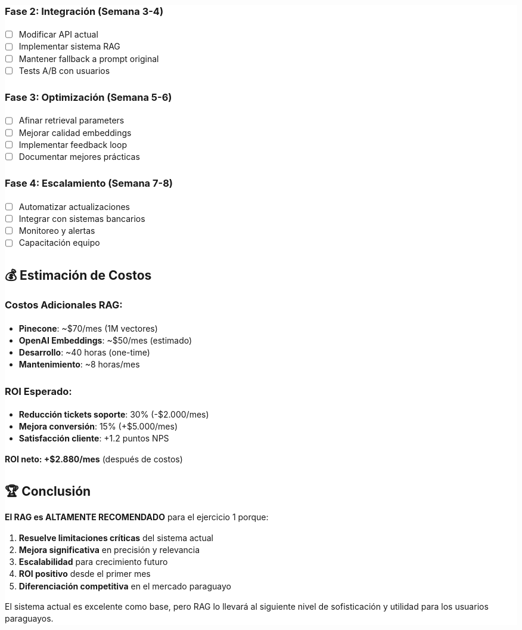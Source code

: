 ### **Fase 2: Integración (Semana 3-4)**

- [ ] Modificar API actual
- [ ] Implementar sistema RAG
- [ ] Mantener fallback a prompt original
- [ ] Tests A/B con usuarios

### **Fase 3: Optimización (Semana 5-6)**

- [ ] Afinar retrieval parameters
- [ ] Mejorar calidad embeddings
- [ ] Implementar feedback loop
- [ ] Documentar mejores prácticas

### **Fase 4: Escalamiento (Semana 7-8)**

- [ ] Automatizar actualizaciones
- [ ] Integrar con sistemas bancarios
- [ ] Monitoreo y alertas
- [ ] Capacitación equipo

## 💰 Estimación de Costos

### **Costos Adicionales RAG:**

- **Pinecone**: ~$70/mes (1M vectores)
- **OpenAI Embeddings**: ~$50/mes (estimado)
- **Desarrollo**: ~40 horas (one-time)
- **Mantenimiento**: ~8 horas/mes

### **ROI Esperado:**

- **Reducción tickets soporte**: 30% (-$2.000/mes)
- **Mejora conversión**: 15% (+$5.000/mes)
- **Satisfacción cliente**: +1.2 puntos NPS

**ROI neto: +$2.880/mes** (después de costos)

## 🏆 Conclusión

**El RAG es ALTAMENTE RECOMENDADO** para el ejercicio 1 porque:

1. **Resuelve limitaciones críticas** del sistema actual
2. **Mejora significativa** en precisión y relevancia
3. **Escalabilidad** para crecimiento futuro
4. **ROI positivo** desde el primer mes
5. **Diferenciación competitiva** en el mercado paraguayo

El sistema actual es excelente como base, pero RAG lo llevará al siguiente nivel de sofisticación y utilidad para los usuarios paraguayos.
